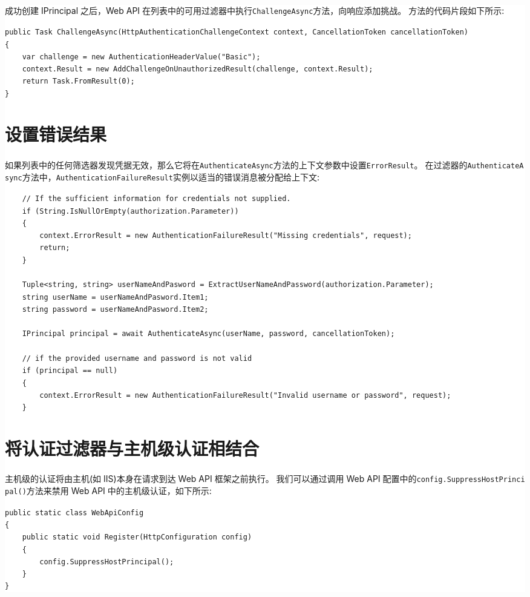 成功创建 IPrincipal 之后，Web API 在列表中的可用过滤器中执行`ChallengeAsync`方法，向响应添加挑战。 方法的代码片段如下所示:

```
public Task ChallengeAsync(HttpAuthenticationChallengeContext context, CancellationToken cancellationToken)
{
    var challenge = new AuthenticationHeaderValue("Basic");
    context.Result = new AddChallengeOnUnauthorizedResult(challenge, context.Result);
    return Task.FromResult(0);
}
```

# 设置错误结果

如果列表中的任何筛选器发现凭据无效，那么它将在`AuthenticateAsync`方法的上下文参数中设置`ErrorResult`。 在过滤器的`AuthenticateAsync`方法中，`AuthenticationFailureResult`实例以适当的错误消息被分配给上下文:

```
    // If the sufficient information for credentials not supplied.
    if (String.IsNullOrEmpty(authorization.Parameter))
    {
        context.ErrorResult = new AuthenticationFailureResult("Missing credentials", request);
        return;
    }

    Tuple<string, string> userNameAndPasword = ExtractUserNameAndPassword(authorization.Parameter);
    string userName = userNameAndPasword.Item1;
    string password = userNameAndPasword.Item2;

    IPrincipal principal = await AuthenticateAsync(userName, password, cancellationToken);

    // if the provided username and password is not valid
    if (principal == null)
    {
        context.ErrorResult = new AuthenticationFailureResult("Invalid username or password", request);
    }
```

# 将认证过滤器与主机级认证相结合

主机级的认证将由主机(如 IIS)本身在请求到达 Web API 框架之前执行。 我们可以通过调用 Web API 配置中的`config.SuppressHostPrincipal()`方法来禁用 Web API 中的主机级认证，如下所示:

```
public static class WebApiConfig
{
    public static void Register(HttpConfiguration config)
    {
        config.SuppressHostPrincipal();
    }
}
```
